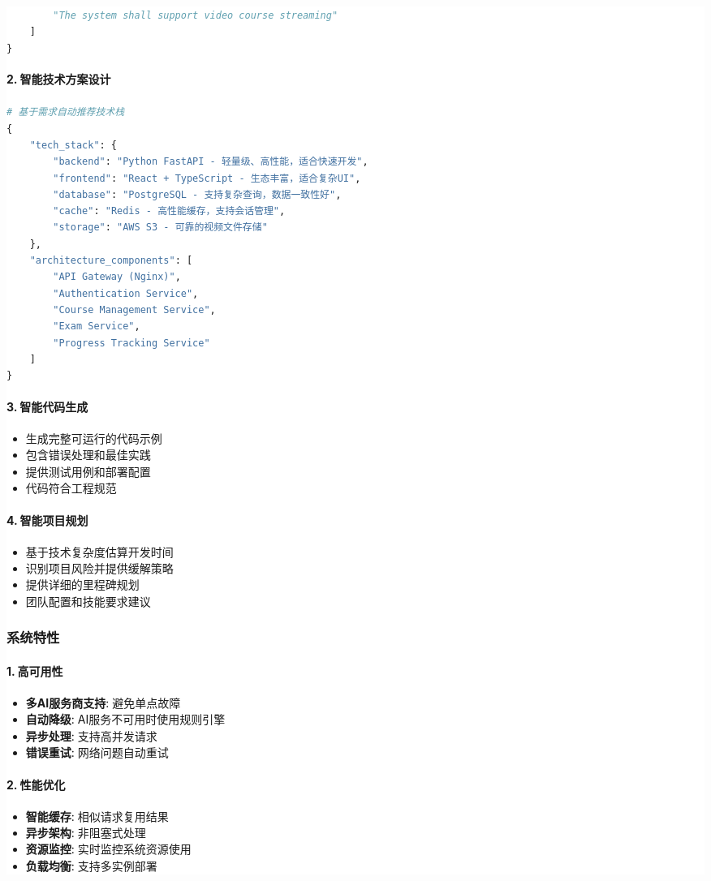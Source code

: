 ```python
        "The system shall support video course streaming"
    ]
}
```

#### 2. 智能技术方案设计
```python
# 基于需求自动推荐技术栈
{
    "tech_stack": {
        "backend": "Python FastAPI - 轻量级、高性能，适合快速开发",
        "frontend": "React + TypeScript - 生态丰富，适合复杂UI",
        "database": "PostgreSQL - 支持复杂查询，数据一致性好",
        "cache": "Redis - 高性能缓存，支持会话管理",
        "storage": "AWS S3 - 可靠的视频文件存储"
    },
    "architecture_components": [
        "API Gateway (Nginx)",
        "Authentication Service",
        "Course Management Service", 
        "Exam Service",
        "Progress Tracking Service"
    ]
}
```

#### 3. 智能代码生成
- 生成完整可运行的代码示例
- 包含错误处理和最佳实践
- 提供测试用例和部署配置
- 代码符合工程规范

#### 4. 智能项目规划
- 基于技术复杂度估算开发时间
- 识别项目风险并提供缓解策略
- 提供详细的里程碑规划
- 团队配置和技能要求建议

### 系统特性

#### 1. 高可用性
- **多AI服务商支持**: 避免单点故障
- **自动降级**: AI服务不可用时使用规则引擎
- **异步处理**: 支持高并发请求
- **错误重试**: 网络问题自动重试

#### 2. 性能优化
- **智能缓存**: 相似请求复用结果
- **异步架构**: 非阻塞式处理
- **资源监控**: 实时监控系统资源使用
- **负载均衡**: 支持多实例部署
